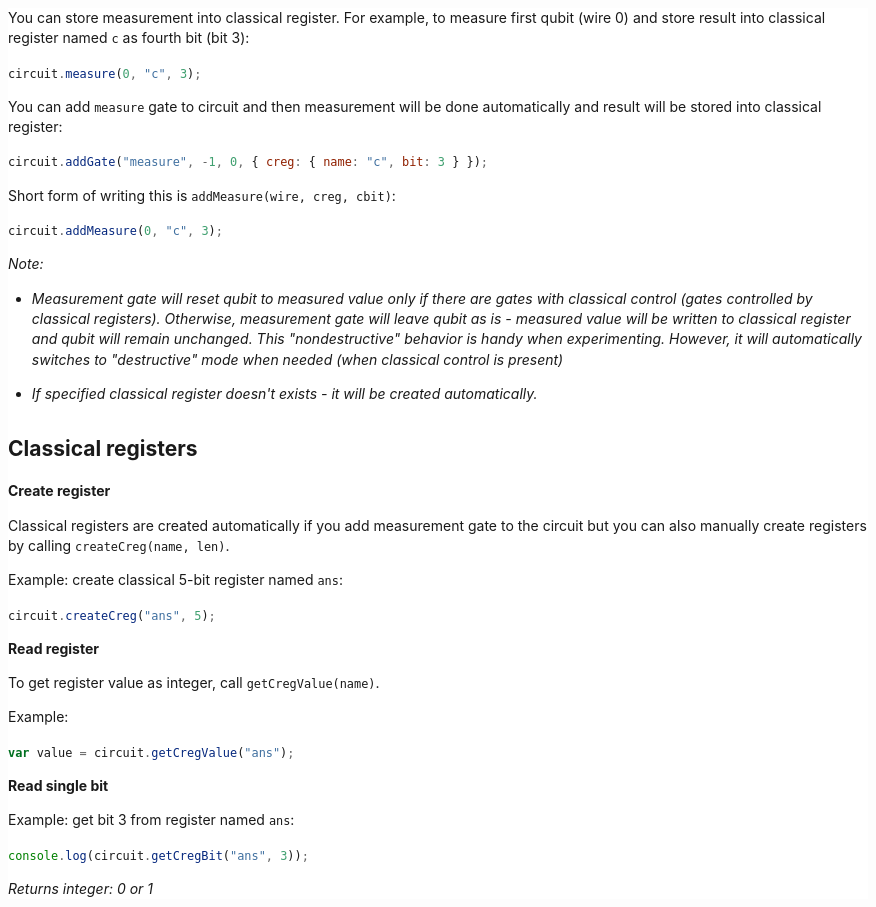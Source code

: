 You can store measurement into classical register. For example, to measure first qubit (wire 0) and store result into classical register named `c` as fourth bit (bit 3):

```javascript
circuit.measure(0, "c", 3);
```

You can add `measure` gate to circuit and then measurement will be done automatically and result will be stored into classical register:

```javascript
circuit.addGate("measure", -1, 0, { creg: { name: "c", bit: 3 } });
```

Short form of writing this is `addMeasure(wire, creg, cbit)`:

```javascript
circuit.addMeasure(0, "c", 3);
```

*Note:*

- *Measurement gate will reset qubit to measured value only if there are gates with classical control (gates controlled by classical registers). Otherwise, measurement gate will leave qubit as is - measured value will be written to classical register and qubit will remain unchanged. This "nondestructive" behavior is handy when experimenting. However, it will automatically switches to "destructive" mode when needed (when classical control is present)*

- *If specified classical register doesn't exists - it will be created automatically.*


Classical registers
-------------------

**Create register**

Classical registers are created automatically if you add measurement gate to the circuit but you can also manually create registers by calling `createCreg(name, len)`.

Example: create classical 5-bit register named `ans`:
```javascript
circuit.createCreg("ans", 5);
```

**Read register**

To get register value as integer, call `getCregValue(name)`.

Example:
```javascript
var value = circuit.getCregValue("ans");
```

**Read single bit**

Example: get bit 3 from register named `ans`:

```javascript
console.log(circuit.getCregBit("ans", 3));
```
*Returns integer: 0 or 1*
